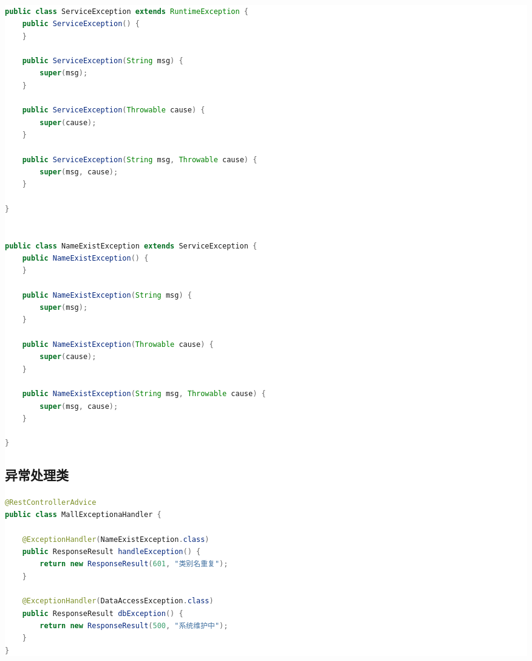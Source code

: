 ```java
public class ServiceException extends RuntimeException {
    public ServiceException() {
    }

    public ServiceException(String msg) {
        super(msg);
    }

    public ServiceException(Throwable cause) {
        super(cause);
    }

    public ServiceException(String msg, Throwable cause) {
        super(msg, cause);
    }

}


public class NameExistException extends ServiceException {
    public NameExistException() {
    }

    public NameExistException(String msg) {
        super(msg);
    }

    public NameExistException(Throwable cause) {
        super(cause);
    }

    public NameExistException(String msg, Throwable cause) {
        super(msg, cause);
    }

}
```

## 异常处理类

````java
@RestControllerAdvice
public class MallExceptionaHandler {

    @ExceptionHandler(NameExistException.class)
    public ResponseResult handleException() {
        return new ResponseResult(601, "类别名重复");
    }

    @ExceptionHandler(DataAccessException.class)
    public ResponseResult dbException() {
        return new ResponseResult(500, "系统维护中");
    }
}
````
